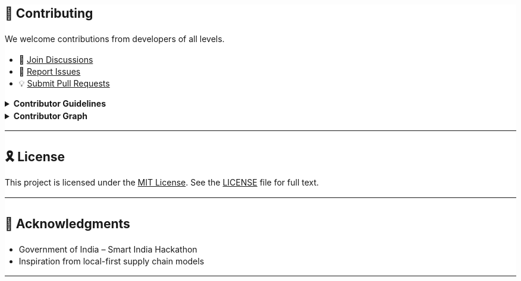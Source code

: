 ## 🔰 Contributing

We welcome contributions from developers of all levels.

* 💬 [Join Discussions](https://github.com/RishiKumarGade/SIHhackthon/discussions)
* 🐛 [Report Issues](https://github.com/RishiKumarGade/SIHhackthon/issues)
* 💡 [Submit Pull Requests](https://github.com/RishiKumarGade/SIHhackthon/blob/main/CONTRIBUTING.md)

<details><summary><b>Contributor Guidelines</b></summary></details>

<details><summary><b>Contributor Graph</b></summary></details>

---

## 🎗 License

This project is licensed under the [MIT License](https://choosealicense.com/licenses/mit/).
See the [LICENSE](https://github.com/RishiKumarGade/SIHhackthon/blob/main/LICENSE) file for full text.

---

## 🙌 Acknowledgments

* Government of India – Smart India Hackathon
* Inspiration from local-first supply chain models
---
